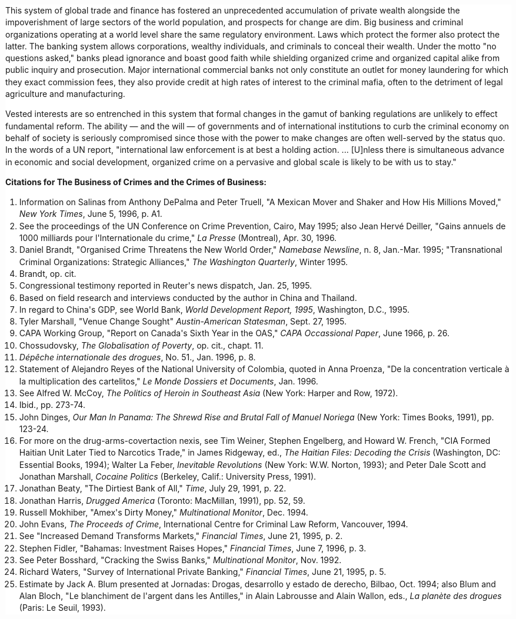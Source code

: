 This system of global trade and finance has fostered an unprecedented accumulation of private wealth alongside the impoverishment of large sectors of the world population, and prospects for change are dim. Big business and criminal organizations operating at a world level share the same regulatory environment. Laws which protect the former also protect the latter. The banking system allows corporations, wealthy individuals, and criminals to conceal their wealth. Under the motto "no questions asked," banks plead ignorance and boast good faith while shielding organized crime and organized capital alike from public inquiry and prosecution. Major international commercial banks not only constitute an outlet for money laundering for which they exact commission fees, they also provide credit at high rates of interest to the criminal mafia, often to the detriment of legal agriculture and manufacturing.

Vested interests are so entrenched in this system that formal changes in the gamut of banking regulations are unlikely to effect fundamental reform. The ability — and the will — of governments and of international institutions to curb the criminal economy on behalf of society is seriously compromised since those with the power to make changes are often well-served by the status quo. In the words of a UN report, "international law enforcement is at best a holding action. ... [U]nless there is simultaneous advance in economic and social development, organized crime on a pervasive and global scale is likely to be with us to stay."

**Citations for The Business of Crimes and the Crimes of Business:**

1. Information on Salinas from Anthony DePalma and Peter Truell, "A Mexican Mover and Shaker and How His Millions Moved," *New York Times*, June 5, 1996, p. A1.
2. See the proceedings of the UN Conference on Crime Prevention, Cairo, May 1995; also Jean Hervé Deiller, "Gains annuels de 1000 milliards pour l'Internationale du crime," *La Presse* (Montreal), Apr. 30, 1996.
3. Daniel Brandt, "Organised Crime Threatens the New World Order," *Namebase Newsline*, n. 8, Jan.-Mar. 1995; "Transnational Criminal Organizations: Strategic Alliances," *The Washington Quarterly*, Winter 1995.
4. Brandt, op. cit.
5. Congressional testimony reported in Reuter's news dispatch, Jan. 25, 1995.
6. Based on field research and interviews conducted by the author in China and Thailand.
7. In regard to China's GDP, see World Bank, *World Development Report, 1995*, Washington, D.C., 1995.
8. Tyler Marshall, "Venue Change Sought" *Austin-American Statesman*, Sept. 27, 1995.
9. CAPA Working Group, "Report on Canada's Sixth Year in the OAS," *CAPA Occassional Paper*, June 1966, p. 26.
10. Chossudovsky, *The Globalisation of Poverty*, op. cit., chapt. 11.
11. *Dépêche internationale des drogues*, No. 51., Jan. 1996, p. 8.
12. Statement of Alejandro Reyes of the National University of Colombia, quoted in Anna Proenza, "De la concentration verticale à la multiplication des cartelitos," *Le Monde Dossiers et Documents*, Jan. 1996.
13. See Alfred W. McCoy, *The Politics of Heroin in Southeast Asia* (New York: Harper and Row, 1972).
14. Ibid., pp. 273-74.
15. John Dinges, *Our Man In Panama: The Shrewd Rise and Brutal Fall of Manuel Noriega* (New York: Times Books, 1991), pp. 123-24.
16. For more on the drug-arms-covertaction nexis, see Tim Weiner, Stephen Engelberg, and Howard W. French, "CIA Formed Haitian Unit Later Tied to Narcotics Trade," in James Ridgeway, ed., *The Haitian Files: Decoding the Crisis* (Washington, DC: Essential Books, 1994); Walter La Feber, *Inevitable Revolutions* (New York: W.W. Norton, 1993); and Peter Dale Scott and Jonathan Marshall, *Cocaine Politics* (Berkeley, Calif.: University Press, 1991).
17. Jonathan Beaty, "The Dirtiest Bank of All," *Time*, July 29, 1991, p. 22.
18. Jonathan Harris, *Drugged America* (Toronto: MacMillan, 1991), pp. 52, 59.
19. Russell Mokhiber, "Amex's Dirty Money," *Multinational Monitor*, Dec. 1994.
20. John Evans, *The Proceeds of Crime*, International Centre for Criminal Law Reform, Vancouver, 1994.
21. See "Increased Demand Transforms Markets," *Financial Times*, June 21, 1995, p. 2.
22. Stephen Fidler, "Bahamas: Investment Raises Hopes," *Financial Times*, June 7, 1996, p. 3.
23. See Peter Bosshard, "Cracking the Swiss Banks," *Multinational Monitor*, Nov. 1992.
24. Richard Waters, "Survey of International Private Banking," *Financial Times*, June 21, 1995, p. 5.
25. Estimate by Jack A. Blum presented at Jornadas: Drogas, desarrollo y estado de derecho, Bilbao, Oct. 1994; also Blum and Alan Bloch, "Le blanchiment de l'argent dans les Antilles," in Alain Labrousse and Alain Wallon, eds., *La planète des drogues* (Paris: Le Seuil, 1993).